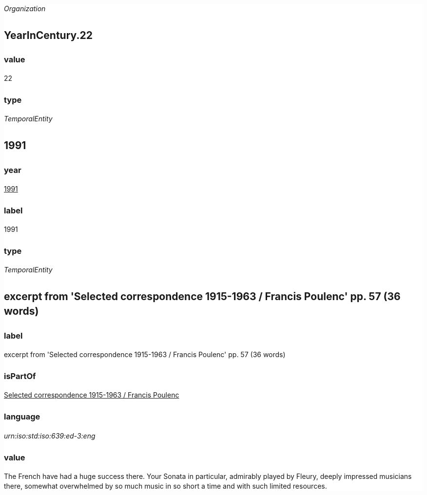 *Organization*

## YearInCentury.22

### value


22

### type


*TemporalEntity*

## 1991

### year


[1991](#1991)

### label


1991

### type


*TemporalEntity*

## excerpt from 'Selected correspondence 1915-1963 / Francis Poulenc' pp. 57 (36 words)

### label


excerpt from 'Selected correspondence 1915-1963 / Francis Poulenc' pp. 57 (36 words)

### isPartOf


[Selected correspondence 1915-1963 / Francis Poulenc](#Selected-correspondence-1915-1963-/-Francis-Poulenc)

### language


*urn:iso:std:iso:639:ed-3:eng*

### value


<p>The French have had a huge success there. Your Sonata in particular, admirably played by Fleury, deeply impressed musicians there, somewhat overwhelmed by so much music in so short a time and with such limited resources.&nbsp;</p>
